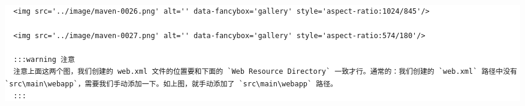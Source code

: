       <img src='../image/maven-0026.png' alt='' data-fancybox='gallery' style='aspect-ratio:1024/845'/>

      <img src='../image/maven-0027.png' alt='' data-fancybox='gallery' style='aspect-ratio:574/180'/>

      :::warning 注意
      注意上面这两个图，我们创建的 web.xml 文件的位置要和下面的 `Web Resource Directory` 一致才行。通常的：我们创建的 `web.xml` 路径中没有 `src\main\webapp`，需要我们手动添加一下。如上图，就手动添加了 `src\main\webapp` 路径。
      :::
